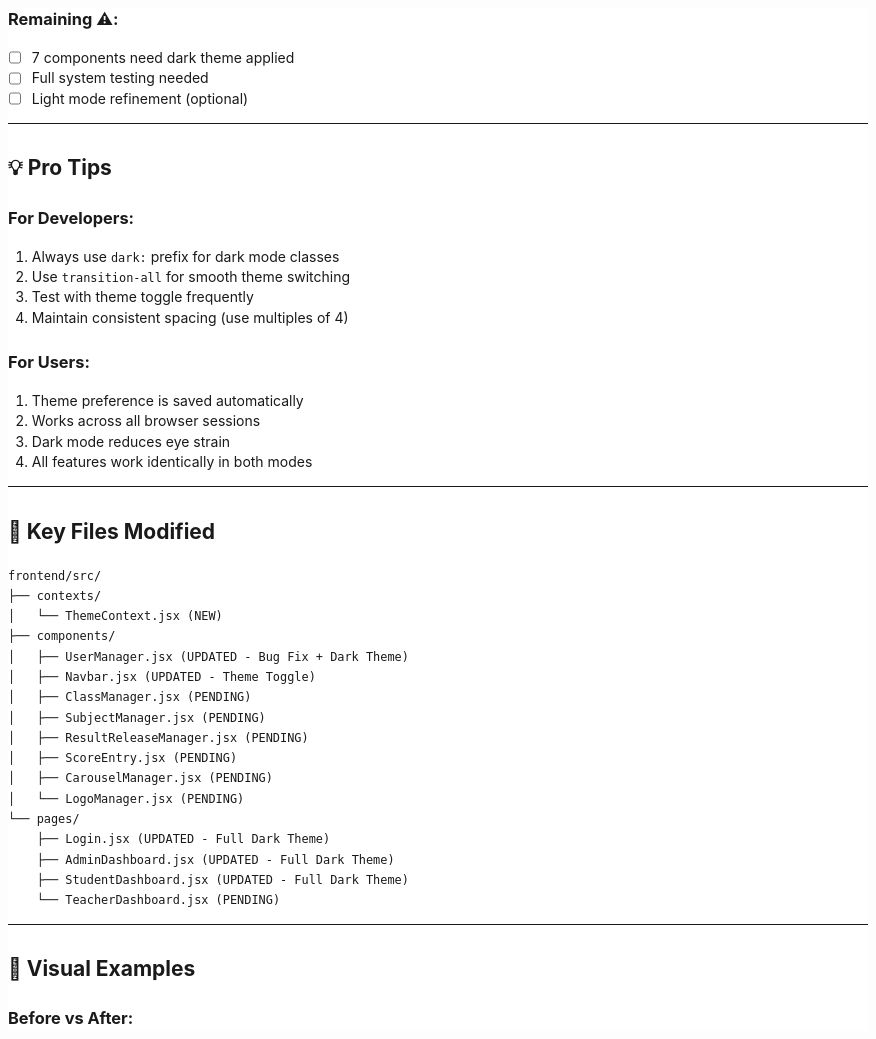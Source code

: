 ### Remaining ⚠️:
- [ ] 7 components need dark theme applied
- [ ] Full system testing needed
- [ ] Light mode refinement (optional)

---

## 💡 Pro Tips

### For Developers:
1. Always use `dark:` prefix for dark mode classes
2. Use `transition-all` for smooth theme switching
3. Test with theme toggle frequently
4. Maintain consistent spacing (use multiples of 4)

### For Users:
1. Theme preference is saved automatically
2. Works across all browser sessions
3. Dark mode reduces eye strain
4. All features work identically in both modes

---

## 🔗 Key Files Modified

```
frontend/src/
├── contexts/
│   └── ThemeContext.jsx (NEW)
├── components/
│   ├── UserManager.jsx (UPDATED - Bug Fix + Dark Theme)
│   ├── Navbar.jsx (UPDATED - Theme Toggle)
│   ├── ClassManager.jsx (PENDING)
│   ├── SubjectManager.jsx (PENDING)
│   ├── ResultReleaseManager.jsx (PENDING)
│   ├── ScoreEntry.jsx (PENDING)
│   ├── CarouselManager.jsx (PENDING)
│   └── LogoManager.jsx (PENDING)
└── pages/
    ├── Login.jsx (UPDATED - Full Dark Theme)
    ├── AdminDashboard.jsx (UPDATED - Full Dark Theme)
    ├── StudentDashboard.jsx (UPDATED - Full Dark Theme)
    └── TeacherDashboard.jsx (PENDING)
```

---

## 🎨 Visual Examples

### Before vs After:
